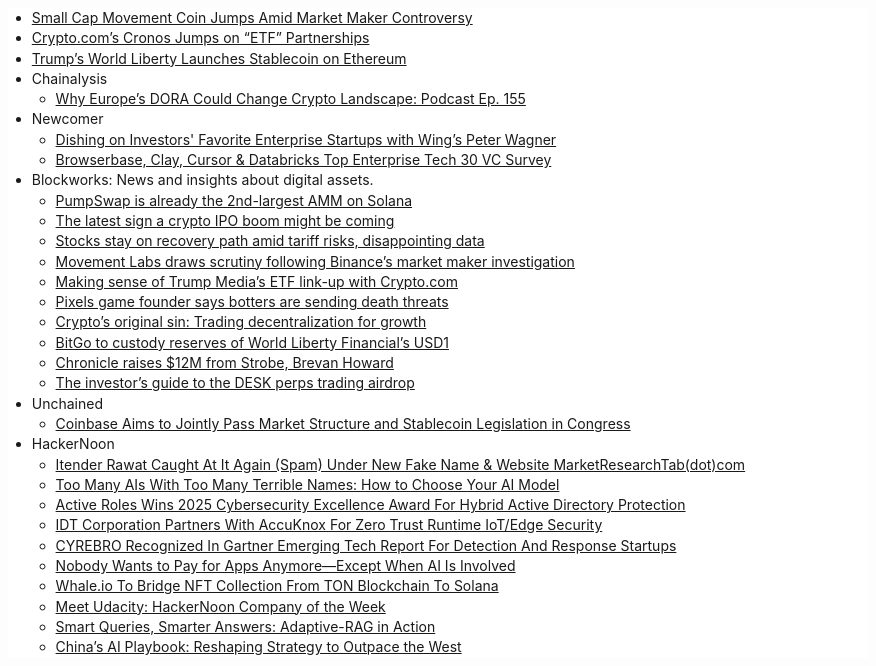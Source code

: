   - [Small Cap Movement Coin Jumps Amid Market Maker Controversy](https://www.trustnodes.com/2025/03/25/small-cap-movement-coin-jumps-amid-market-maker-controversy)
  - [Crypto.com’s Cronos Jumps on “ETF” Partnerships](https://www.trustnodes.com/2025/03/25/crypto-coms-cronos-jumps-on-etf-partnerships)
  - [Trump’s World Liberty Launches Stablecoin on Ethereum](https://www.trustnodes.com/2025/03/25/trumps-world-liberty-launches-stablecoin-on-ethereum)
- Chainalysis
  - [Why Europe’s DORA Could Change Crypto Landscape: Podcast Ep. 155](https://www.chainalysis.com/blog/dora-regulation-reshaping-crypto-ep-155/)
- Newcomer
  - [Dishing on Investors' Favorite Enterprise Startups with Wing’s Peter Wagner](https://www.newcomer.co/p/dishing-on-investors-favorite-enterprise)
  - [Browserbase, Clay, Cursor & Databricks Top Enterprise Tech 30 VC Survey](https://www.newcomer.co/p/browserbase-clay-cursor-and-databricks)
- Blockworks: News and insights about digital assets.
  - [PumpSwap is already the 2nd-largest AMM on Solana](https://blockworks.co/news/pumpswap-large-amm-solana)
  - [The latest sign a crypto IPO boom might be coming](https://blockworks.co/news/crypto-ipo-boom-etoro-kraken)
  - [Stocks stay on recovery path amid tariff risks, disappointing data](https://blockworks.co/news/stocks-recovery-tariff-data)
  - [Movement Labs draws scrutiny following Binance’s market maker investigation](https://blockworks.co/news/binance-movement-market-maker-investigation)
  - [Making sense of Trump Media’s ETF link-up with Crypto.com](https://blockworks.co/news/trump-media-etf-cryptodotcom)
  - [Pixels game founder says botters are sending death threats](https://blockworks.co/news/pixels-founder-botters-death-threats)
  - [Crypto’s original sin: Trading decentralization for growth](https://blockworks.co/news/defi-priorities-decentralization-vs-growth)
  - [BitGo to custody reserves of World Liberty Financial’s USD1](https://blockworks.co/news/bitgo-to-custody-wlfi-usd1)
  - [Chronicle raises $12M from Strobe, Brevan Howard](https://blockworks.co/news/chronicle-raises-12m)
  - [The investor’s guide to the DESK perps trading airdrop](https://blockworks.co/news/the-investors-guide-to-the-desk-perps-trading-airdrop)
- Unchained
  - [Coinbase Aims to Jointly Pass Market Structure and Stablecoin Legislation in Congress](https://unchainedcrypto.com/coinbase-aims-to-jointly-pass-market-structure-and-stablecoin-legislation-in-congress/)
- HackerNoon
  - [Itender Rawat Caught At It Again (Spam) Under New Fake Name & Website MarketResearchTab(dot)com](https://hackernoon.com/itender-rawat-caught-at-it-again-spam-under-new-fake-name-and-website-marketresearchtabdotcom?source=rss)
  - [Too Many AIs With Too Many Terrible Names: How to Choose Your AI Model](https://hackernoon.com/too-many-ais-with-too-many-terrible-names-how-to-choose-your-ai-model?source=rss)
  - [Active Roles Wins 2025 Cybersecurity Excellence Award For Hybrid Active Directory Protection](https://hackernoon.com/active-roles-wins-2025-cybersecurity-excellence-award-for-hybrid-active-directory-protection?source=rss)
  - [IDT Corporation Partners With AccuKnox For Zero Trust Runtime IoT/Edge Security](https://hackernoon.com/idt-corporation-partners-with-accuknox-for-zero-trust-runtime-iotedge-security?source=rss)
  - [CYREBRO Recognized In Gartner Emerging Tech Report For Detection And Response Startups](https://hackernoon.com/cyrebro-recognized-in-gartner-emerging-tech-report-for-detection-and-response-startups?source=rss)
  - [Nobody Wants to Pay for Apps Anymore—Except When AI Is Involved](https://hackernoon.com/nobody-wants-to-pay-for-apps-anymoreexcept-when-ai-is-involved?source=rss)
  - [Whale.io To Bridge NFT Collection From TON Blockchain To Solana](https://hackernoon.com/whaleio-to-bridge-nft-collection-from-ton-blockchain-to-solana?source=rss)
  - [Meet Udacity: HackerNoon Company of the Week](https://hackernoon.com/meet-udacity-hackernoon-company-of-the-week?source=rss)
  - [Smart Queries, Smarter Answers: Adaptive-RAG in Action](https://hackernoon.com/smart-queries-smarter-answers-adaptive-rag-in-action?source=rss)
  - [China’s AI Playbook: Reshaping Strategy to Outpace the West](https://hackernoon.com/chinas-ai-playbook-reshaping-strategy-to-outpace-the-west?source=rss)
